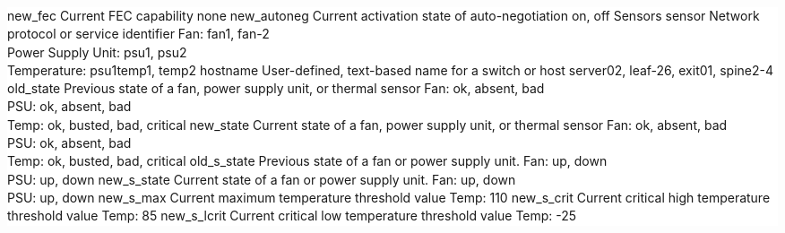 <td>new_fec</td>
<td>Current FEC capability</td>
<td>none</td>
</tr>
<tr>
<td>new_autoneg</td>
<td>Current activation state of auto-negotiation</td>
<td>on, off</td>
</tr>
<tr>
<td rowspan="10">Sensors</td>
<td>sensor</td>
<td>Network protocol or service identifier</td>
<td>Fan: fan1, fan-2<br>
Power Supply Unit: psu1, psu2<br>
Temperature: psu1temp1, temp2</td>
</tr>
<tr>
<td>hostname</td>
<td>User-defined, text-based name for a switch or host</td>
<td>server02, leaf-26, exit01, spine2-4</td>
</tr>
<tr>
<td>old_state</td>
<td>Previous state of a fan, power supply unit, or thermal sensor</td>
<td>Fan: ok, absent, bad<br>  
PSU: ok, absent, bad<br>  
Temp: ok, busted, bad, critical</td>
</tr>
<tr>
<td>new_state</td>
<td>Current state of a fan, power supply unit, or thermal sensor</td>
<td>Fan: ok, absent, bad<br>  
PSU: ok, absent, bad<br>  
Temp: ok, busted, bad, critical</td>
</tr>
<tr>
<td>old_s_state</td>
<td>Previous state of a fan or power supply unit.</td>
<td>Fan: up, down<br>  
PSU: up, down</td>
</tr>
<tr>
<td>new_s_state</td>
<td>Current state of a fan or power supply unit.</td>
<td>Fan: up, down<br>  
PSU: up, down</td>
</tr>
<tr>
<td>new_s_max</td>
<td>Current maximum temperature threshold value</td>
<td>Temp: 110</td>
</tr>
<tr>
<td>new_s_crit</td>
<td>Current critical high temperature threshold value</td>
<td>Temp: 85</td>
</tr>
<tr>
<td>new_s_lcrit</td>
<td>Current critical low temperature threshold value</td>
<td>Temp: -25</td>
</tr>
<tr>